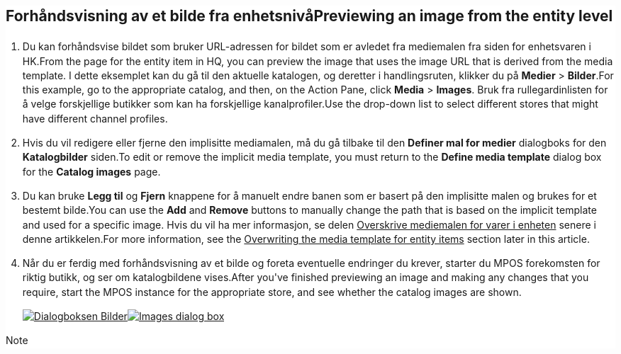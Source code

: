 ## <a name="previewing-an-image-from-the-entity-level"></a><span data-ttu-id="48f0a-160">Forhåndsvisning av et bilde fra enhetsnivå</span><span class="sxs-lookup"><span data-stu-id="48f0a-160">Previewing an image from the entity level</span></span>

1. <span data-ttu-id="48f0a-161">Du kan forhåndsvise bildet som bruker URL-adressen for bildet som er avledet fra mediemalen fra siden for enhetsvaren i HK.</span><span class="sxs-lookup"><span data-stu-id="48f0a-161">From the page for the entity item in HQ, you can preview the image that uses the image URL that is derived from the media template.</span></span> <span data-ttu-id="48f0a-162">I dette eksemplet kan du gå til den aktuelle katalogen, og deretter i handlingsruten, klikker du på **Medier** &gt; **Bilder**.</span><span class="sxs-lookup"><span data-stu-id="48f0a-162">For this example, go to the appropriate catalog, and then, on the Action Pane, click **Media** &gt; **Images**.</span></span> <span data-ttu-id="48f0a-163">Bruk fra rullegardinlisten for å velge forskjellige butikker som kan ha forskjellige kanalprofiler.</span><span class="sxs-lookup"><span data-stu-id="48f0a-163">Use the drop-down list to select different stores that might have different channel profiles.</span></span>
2. <span data-ttu-id="48f0a-164">Hvis du vil redigere eller fjerne den implisitte mediamalen, må du gå tilbake til den **Definer mal for medier** dialogboks for den **Katalogbilder** siden.</span><span class="sxs-lookup"><span data-stu-id="48f0a-164">To edit or remove the implicit media template, you must return to the **Define media template** dialog box for the **Catalog images** page.</span></span>
3. <span data-ttu-id="48f0a-165">Du kan bruke **Legg til** og **Fjern** knappene for å manuelt endre banen som er basert på den implisitte malen og brukes for et bestemt bilde.</span><span class="sxs-lookup"><span data-stu-id="48f0a-165">You can use the **Add** and **Remove** buttons to manually change the path that is based on the implicit template and used for a specific image.</span></span> <span data-ttu-id="48f0a-166">Hvis du vil ha mer informasjon, se delen [Overskrive mediemalen for varer i enheten](#overwriting-the-media-template-for-entity-items) senere i denne artikkelen.</span><span class="sxs-lookup"><span data-stu-id="48f0a-166">For more information, see the [Overwriting the media template for entity items](#overwriting-the-media-template-for-entity-items) section later in this article.</span></span>
4. <span data-ttu-id="48f0a-167">Når du er ferdig med forhåndsvisning av et bilde og foreta eventuelle endringer du krever, starter du MPOS forekomsten for riktig butikk, og ser om katalogbildene vises.</span><span class="sxs-lookup"><span data-stu-id="48f0a-167">After you've finished previewing an image and making any changes that you require, start the MPOS instance for the appropriate store, and see whether the catalog images are shown.</span></span>

    <span data-ttu-id="48f0a-168">[![Dialogboksen Bilder](./media/catalog4.png)](./media/catalog4.png)</span><span class="sxs-lookup"><span data-stu-id="48f0a-168">[![Images dialog box](./media/catalog4.png)](./media/catalog4.png)</span></span>

> [!NOTE]